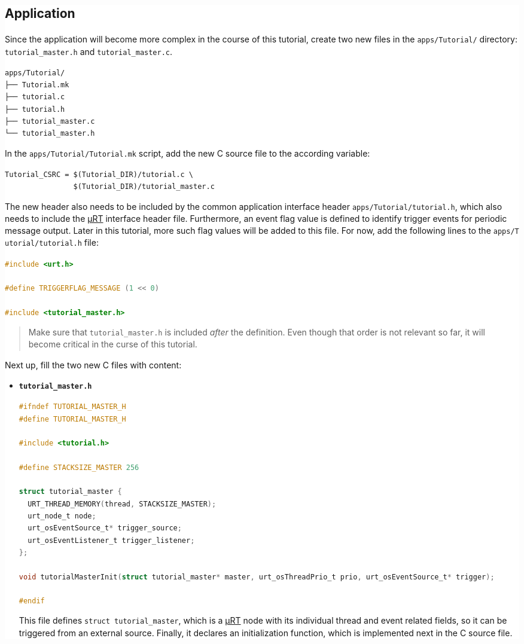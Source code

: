 ## Application

Since the application will become more complex in the course of this tutorial, create two new files in the `apps/Tutorial/` directory: `tutorial_master.h` and `tutorial_master.c`.

```
apps/Tutorial/
├── Tutorial.mk
├── tutorial.c
├── tutorial.h
├── tutorial_master.c
└── tutorial_master.h
```

In the `apps/Tutorial/Tutorial.mk` script, add the new C source file to the according variable:

```make
Tutorial_CSRC = $(Tutorial_DIR)/tutorial.c \
                $(Tutorial_DIR)/tutorial_master.c
```

The new header also needs to be included by the common application interface header `apps/Tutorial/tutorial.h`, which also needs to include the [µRT] interface header file.
Furthermore, an event flag value is defined to identify trigger events for periodic message output.
Later in this tutorial, more such flag values will be added to this file.
For now, add the following lines to the `apps/Tutorial/tutorial.h` file:

```c
#include <urt.h>

#define TRIGGERFLAG_MESSAGE (1 << 0)

#include <tutorial_master.h>
```

> Make sure that `tutorial_master.h` is included *after* the definition.
> Even though that order is not relevant so far, it will become critical in the curse of this tutorial.

Next up, fill the two new C files with content:

* **`tutorial_master.h`**
  ```c
  #ifndef TUTORIAL_MASTER_H
  #define TUTORIAL_MASTER_H

  #include <tutorial.h>

  #define STACKSIZE_MASTER 256

  struct tutorial_master {
    URT_THREAD_MEMORY(thread, STACKSIZE_MASTER);
    urt_node_t node;
    urt_osEventSource_t* trigger_source;
    urt_osEventListener_t trigger_listener;
  };

  void tutorialMasterInit(struct tutorial_master* master, urt_osThreadPrio_t prio, urt_osEventSource_t* trigger);

  #endif
  ```
  This file defines `struct tutorial_master`, which is a [µRT] node with its individual thread and event related fields, so it can be triggered from an external source.
  Finally, it declares an initialization function, which is implemented next in the C source file.


[AMiRo-OS]: https://gitlab.ub.uni-bielefeld.de/AMiRo/AMiRo-OS
[µRT]: https://gitlab.ub.uni-bielefeld.de/AMiRo/uRtWare